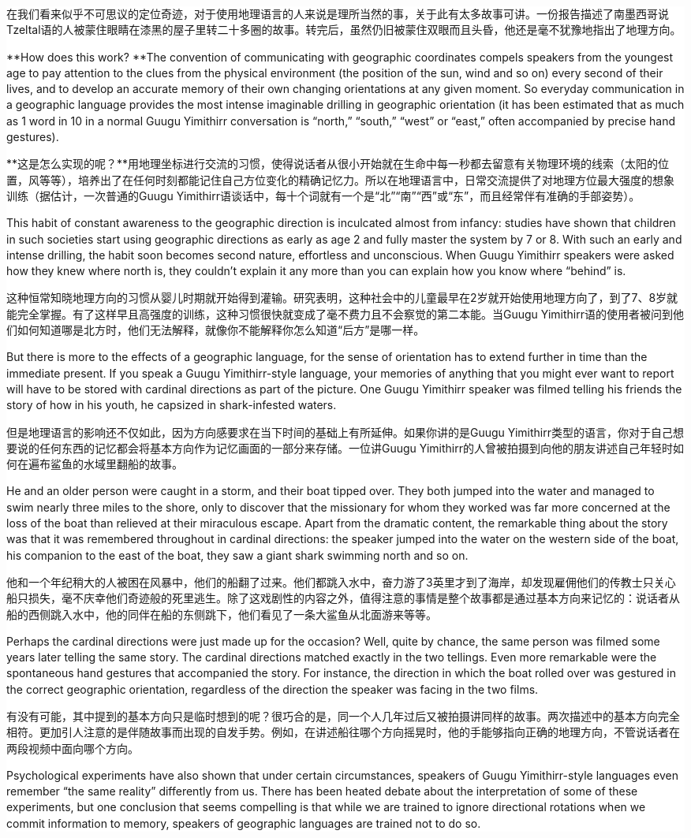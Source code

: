 在我们看来似乎不可思议的定位奇迹，对于使用地理语言的人来说是理所当然的事，关于此有太多故事可讲。一份报告描述了南墨西哥说Tzeltal语的人被蒙住眼睛在漆黑的屋子里转二十多圈的故事。转完后，虽然仍旧被蒙住双眼而且头昏，他还是毫不犹豫地指出了地理方向。

**How does this work? **The convention of communicating with geographic coordinates compels speakers from the youngest age to pay attention to the clues from the physical environment (the position of the sun, wind and so on) every second of their lives, and to develop an accurate memory of their own changing orientations at any given moment. So everyday communication in a geographic language provides the most intense imaginable drilling in geographic orientation (it has been estimated that as much as 1 word in 10 in a normal Guugu Yimithirr conversation is “north,” “south,” “west” or “east,” often accompanied by precise hand gestures).

**这是怎么实现的呢？**用地理坐标进行交流的习惯，使得说话者从很小开始就在生命中每一秒都去留意有关物理环境的线索（太阳的位置，风等等），培养出了在任何时刻都能记住自己方位变化的精确记忆力。所以在地理语言中，日常交流提供了对地理方位最大强度的想象训练（据估计，一次普通的Guugu Yimithirr语谈话中，每十个词就有一个是“北”“南”“西”或“东”，而且经常伴有准确的手部姿势）。

This habit of constant awareness to the geographic direction is inculcated almost from infancy: studies have shown that children in such societies start using geographic directions as early as age 2 and fully master the system by 7 or 8. With such an early and intense drilling, the habit soon becomes second nature, effortless and unconscious. When Guugu Yimithirr speakers were asked how they knew where north is, they couldn’t explain it any more than you can explain how you know where “behind” is.

这种恒常知晓地理方向的习惯从婴儿时期就开始得到灌输。研究表明，这种社会中的儿童最早在2岁就开始使用地理方向了，到了7、8岁就能完全掌握。有了这样早且高强度的训练，这种习惯很快就变成了毫不费力且不会察觉的第二本能。当Guugu Yimithirr语的使用者被问到他们如何知道哪是北方时，他们无法解释，就像你不能解释你怎么知道“后方”是哪一样。

But there is more to the effects of a geographic language, for the sense of orientation has to extend further in time than the immediate present. If you speak a Guugu Yimithirr-style language, your memories of anything that you might ever want to report will have to be stored with cardinal directions as part of the picture. One Guugu Yimithirr speaker was filmed telling his friends the story of how in his youth, he capsized in shark-infested waters.

但是地理语言的影响还不仅如此，因为方向感要求在当下时间的基础上有所延伸。如果你讲的是Guugu Yimithirr类型的语言，你对于自己想要说的任何东西的记忆都会将基本方向作为记忆画面的一部分来存储。一位讲Guugu Yimithirr的人曾被拍摄到向他的朋友讲述自己年轻时如何在遍布鲨鱼的水域里翻船的故事。

He and an older person were caught in a storm, and their boat tipped over. They both jumped into the water and managed to swim nearly three miles to the shore, only to discover that the missionary for whom they worked was far more concerned at the loss of the boat than relieved at their miraculous escape. Apart from the dramatic content, the remarkable thing about the story was that it was remembered throughout in cardinal directions: the speaker jumped into the water on the western side of the boat, his companion to the east of the boat, they saw a giant shark swimming north and so on.

他和一个年纪稍大的人被困在风暴中，他们的船翻了过来。他们都跳入水中，奋力游了3英里才到了海岸，却发现雇佣他们的传教士只关心船只损失，毫不庆幸他们奇迹般的死里逃生。除了这戏剧性的内容之外，值得注意的事情是整个故事都是通过基本方向来记忆的：说话者从船的西侧跳入水中，他的同伴在船的东侧跳下，他们看见了一条大鲨鱼从北面游来等等。

Perhaps the cardinal directions were just made up for the occasion? Well, quite by chance, the same person was filmed some years later telling the same story. The cardinal directions matched exactly in the two tellings. Even more remarkable were the spontaneous hand gestures that accompanied the story. For instance, the direction in which the boat rolled over was gestured in the correct geographic orientation, regardless of the direction the speaker was facing in the two films.

有没有可能，其中提到的基本方向只是临时想到的呢？很巧合的是，同一个人几年过后又被拍摄讲同样的故事。两次描述中的基本方向完全相符。更加引人注意的是伴随故事而出现的自发手势。例如，在讲述船往哪个方向摇晃时，他的手能够指向正确的地理方向，不管说话者在两段视频中面向哪个方向。

Psychological experiments have also shown that under certain circumstances, speakers of Guugu Yimithirr-style languages even remember “the same reality” differently from us. There has been heated debate about the interpretation of some of these experiments, but one conclusion that seems compelling is that while we are trained to ignore directional rotations when we commit information to memory, speakers of geographic languages are trained not to do so.
